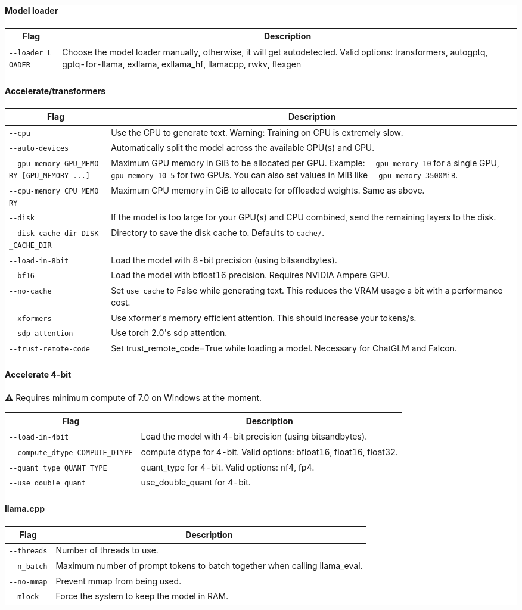 #### Model loader

| Flag              | Description                                                                                                                                                                |
| ----------------- | -------------------------------------------------------------------------------------------------------------------------------------------------------------------------- |
| `--loader LOADER` | Choose the model loader manually, otherwise, it will get autodetected. Valid options: transformers, autogptq, gptq-for-llama, exllama, exllama_hf, llamacpp, rwkv, flexgen |

#### Accelerate/transformers

| Flag                                       | Description                                                                                                                                                                                   |
| ------------------------------------------ | --------------------------------------------------------------------------------------------------------------------------------------------------------------------------------------------- |
| `--cpu`                                    | Use the CPU to generate text. Warning: Training on CPU is extremely slow.                                                                                                                     |
| `--auto-devices`                           | Automatically split the model across the available GPU(s) and CPU.                                                                                                                            |
| `--gpu-memory GPU_MEMORY [GPU_MEMORY ...]` | Maximum GPU memory in GiB to be allocated per GPU. Example: `--gpu-memory 10` for a single GPU, `--gpu-memory 10 5` for two GPUs. You can also set values in MiB like `--gpu-memory 3500MiB`. |
| `--cpu-memory CPU_MEMORY`                  | Maximum CPU memory in GiB to allocate for offloaded weights. Same as above.                                                                                                                   |
| `--disk`                                   | If the model is too large for your GPU(s) and CPU combined, send the remaining layers to the disk.                                                                                            |
| `--disk-cache-dir DISK_CACHE_DIR`          | Directory to save the disk cache to. Defaults to `cache/`.                                                                                                                                    |
| `--load-in-8bit`                           | Load the model with 8-bit precision (using bitsandbytes).                                                                                                                                     |
| `--bf16`                                   | Load the model with bfloat16 precision. Requires NVIDIA Ampere GPU.                                                                                                                           |
| `--no-cache`                               | Set `use_cache` to False while generating text. This reduces the VRAM usage a bit with a performance cost.                                                                                    |
| `--xformers`                               | Use xformer's memory efficient attention. This should increase your tokens/s.                                                                                                                 |
| `--sdp-attention`                          | Use torch 2.0's sdp attention.                                                                                                                                                                |
| `--trust-remote-code`                      | Set trust_remote_code=True while loading a model. Necessary for ChatGLM and Falcon.                                                                                                           |

#### Accelerate 4-bit

⚠️ Requires minimum compute of 7.0 on Windows at the moment.

| Flag                            | Description                                                         |
| ------------------------------- | ------------------------------------------------------------------- |
| `--load-in-4bit`                | Load the model with 4-bit precision (using bitsandbytes).           |
| `--compute_dtype COMPUTE_DTYPE` | compute dtype for 4-bit. Valid options: bfloat16, float16, float32. |
| `--quant_type QUANT_TYPE`       | quant_type for 4-bit. Valid options: nf4, fp4.                      |
| `--use_double_quant`            | use_double_quant for 4-bit.                                         |

#### llama.cpp

| Flag                              | Description                                                                                                                                             |
| --------------------------------- | ------------------------------------------------------------------------------------------------------------------------------------------------------- |
| `--threads`                       | Number of threads to use.                                                                                                                               |
| `--n_batch`                       | Maximum number of prompt tokens to batch together when calling llama_eval.                                                                              |
| `--no-mmap`                       | Prevent mmap from being used.                                                                                                                           |
| `--mlock`                         | Force the system to keep the model in RAM.                                                                                                              |
